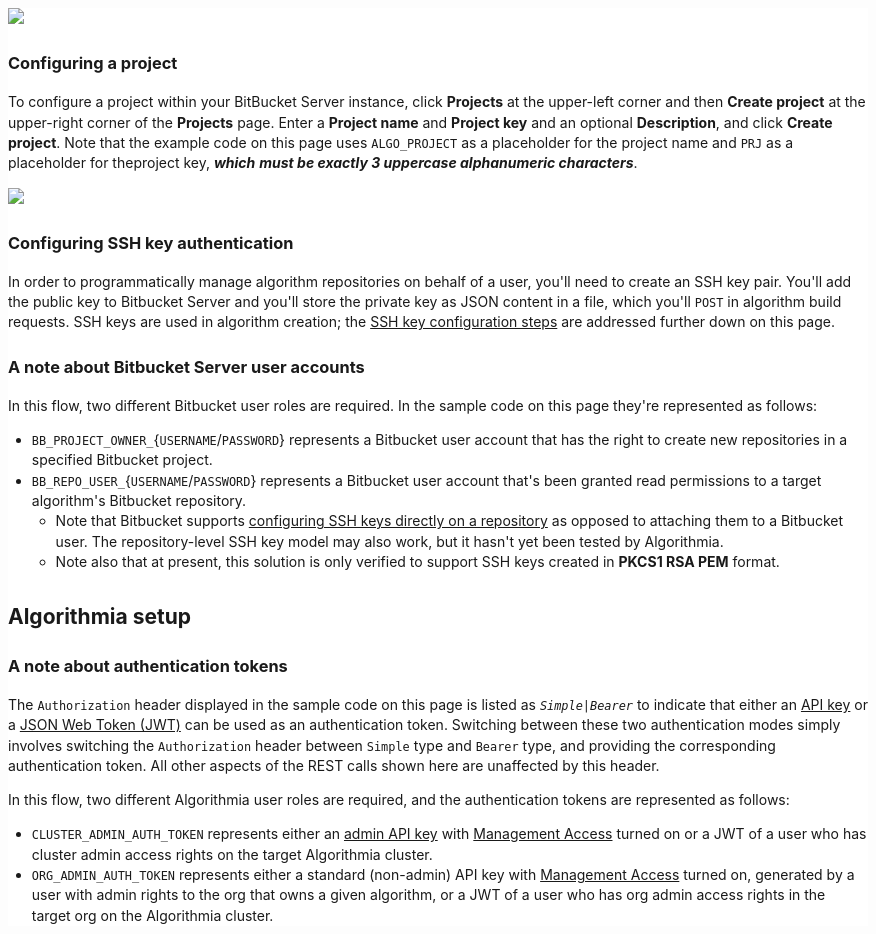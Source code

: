 ![]({{site.url}}/developers/images/post_images/algo-images-admin/algo-1626195883283.png)

### Configuring a project

To configure a project within your BitBucket Server instance, click **Projects** at the upper-left corner and then **Create project** at the upper-right corner of the **Projects** page. Enter a **Project name** and **Project key** and an optional **Description**, and click **Create project**. Note that the example code on this page uses `ALGO_PROJECT` as a placeholder for the project name and `PRJ` as a placeholder for theproject key, _**which** **must be exactly 3 uppercase alphanumeric characters**_.

![]({{site.url}}/developers/images/post_images/algo-images-admin/algo-1626211316100.png)

### Configuring SSH key authentication

In order to programmatically manage algorithm repositories on behalf of a user, you'll need to create an SSH key pair. You'll add the public key to Bitbucket Server and you'll store the private key as JSON content in a file, which you'll `POST` in algorithm build requests. SSH keys are used in algorithm creation; the [SSH key configuration steps](#how-to-create-an-ssh-key) are addressed further down on this page.

### A note about Bitbucket Server user accounts

In this flow, two different Bitbucket user roles are required. In the sample code on this page they're represented as follows:

*   `BB_PROJECT_OWNER_`{`USERNAME`/`PASSWORD`} represents a Bitbucket user account that has the right to create new repositories in a specified Bitbucket project.
*   `BB_REPO_USER_`{`USERNAME`/`PASSWORD`} represents a Bitbucket user account that's been granted read permissions to a target algorithm's Bitbucket repository.
    *   Note that Bitbucket supports [configuring SSH keys directly on a repository](#how-to-create-an-ssh-key) as opposed to attaching them to a Bitbucket user. The repository-level SSH key model may also work, but it hasn't yet been tested by Algorithmia.
    *   Note also that at present, this solution is only verified to support SSH keys created in **PKCS1 RSA PEM** format.

## Algorithmia setup

### A note about authentication tokens

The `Authorization` header displayed in the sample code on this page is listed as _`Simple|Bearer`_ to indicate that either an [API key](https://algorithmia.com/developers/platform/customizing-api-keys) or a [JSON Web Token (JWT)](https://algorithmia.com/developers/platform/jwt-authentication) can be used as an authentication token. Switching between these two authentication modes simply involves switching the `Authorization` header between `Simple` type and `Bearer` type, and providing the corresponding authentication token. All other aspects of the REST calls shown here are unaffected by this header.

In this flow, two different Algorithmia user roles are required, and the authentication tokens are represented as follows:

*   `CLUSTER_ADMIN_AUTH_TOKEN` represents either an [admin API key](https://algorithmia.com/developers/platform/customizing-api-keys#admin-api-keys) with [Management Access](https://algorithmia.com/developers/algorithm-development/algorithm-management) turned on or a JWT of a user who has cluster admin access rights on the target Algorithmia cluster.
*   `ORG_ADMIN_AUTH_TOKEN` represents either a standard (non-admin) API key with [Management Access](https://algorithmia.com/developers/algorithm-development/algorithm-management) turned on, generated by a user with admin rights to the org that owns a given algorithm, or a JWT of a user who has org admin access rights in the target org on the Algorithmia cluster.
